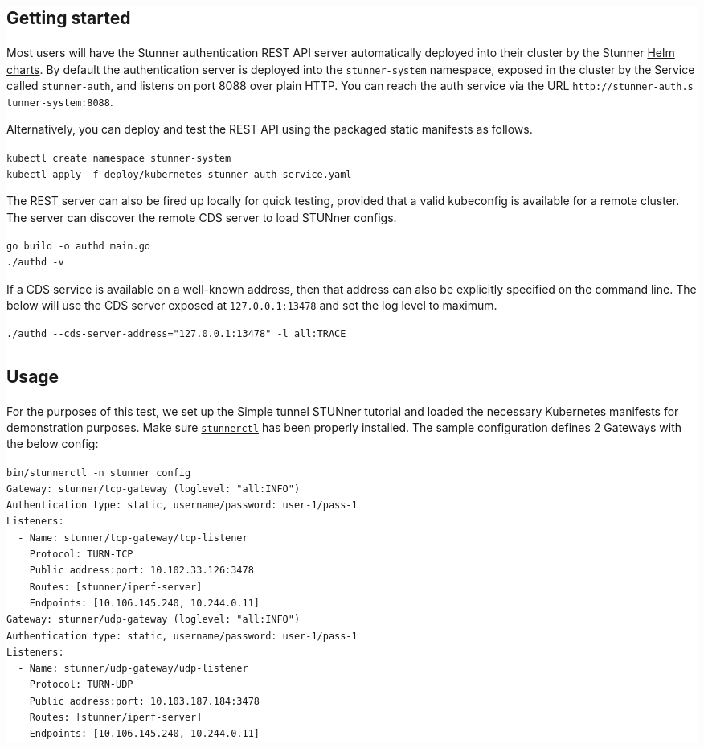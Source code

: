 ## Getting started

Most users will have the Stunner authentication REST API server automatically deployed into their
cluster by the Stunner [Helm charts](https://github.com/l7mp/stunner-helm). By default the
authentication server is deployed into the `stunner-system` namespace, exposed in the cluster by the Service
called `stunner-auth`, and listens on port 8088 over plain HTTP. You can reach the auth service via the URL
`http://stunner-auth.stunner-system:8088`. 

Alternatively, you can deploy and test the REST API using the packaged static manifests as follows.

``` console
kubectl create namespace stunner-system
kubectl apply -f deploy/kubernetes-stunner-auth-service.yaml
```

The REST server can also be fired up locally for quick testing, provided that a valid
kubeconfig is available for a remote cluster. The server can discover the remote CDS server to load
STUNner configs.

``` console
go build -o authd main.go
./authd -v
```

If a CDS service is available on a well-known address, then that address can also be explicitly
specified on the command line. The below will use the CDS server exposed at `127.0.0.1:13478` and
set the log level to maximum.

``` console
./authd --cds-server-address="127.0.0.1:13478" -l all:TRACE
```

## Usage

For the purposes of this test, we set up the [Simple
tunnel](https://github.com/l7mp/stunner/blob/main/docs/examples/simple-tunnel/README.md) STUNner
tutorial and loaded the necessary Kubernetes manifests for demonstration purposes. Make sure [`stunnerctl`](https://github.com/l7mp/stunner/blob/main/cmd/stunnerctl/README.md) has been properly installed. The sample
configuration defines 2 Gateways with the below config:

``` console
bin/stunnerctl -n stunner config 
Gateway: stunner/tcp-gateway (loglevel: "all:INFO")
Authentication type: static, username/password: user-1/pass-1
Listeners:
  - Name: stunner/tcp-gateway/tcp-listener
    Protocol: TURN-TCP
    Public address:port: 10.102.33.126:3478
    Routes: [stunner/iperf-server]
    Endpoints: [10.106.145.240, 10.244.0.11]
Gateway: stunner/udp-gateway (loglevel: "all:INFO")
Authentication type: static, username/password: user-1/pass-1
Listeners:
  - Name: stunner/udp-gateway/udp-listener
    Protocol: TURN-UDP
    Public address:port: 10.103.187.184:3478
    Routes: [stunner/iperf-server]
    Endpoints: [10.106.145.240, 10.244.0.11]
```
